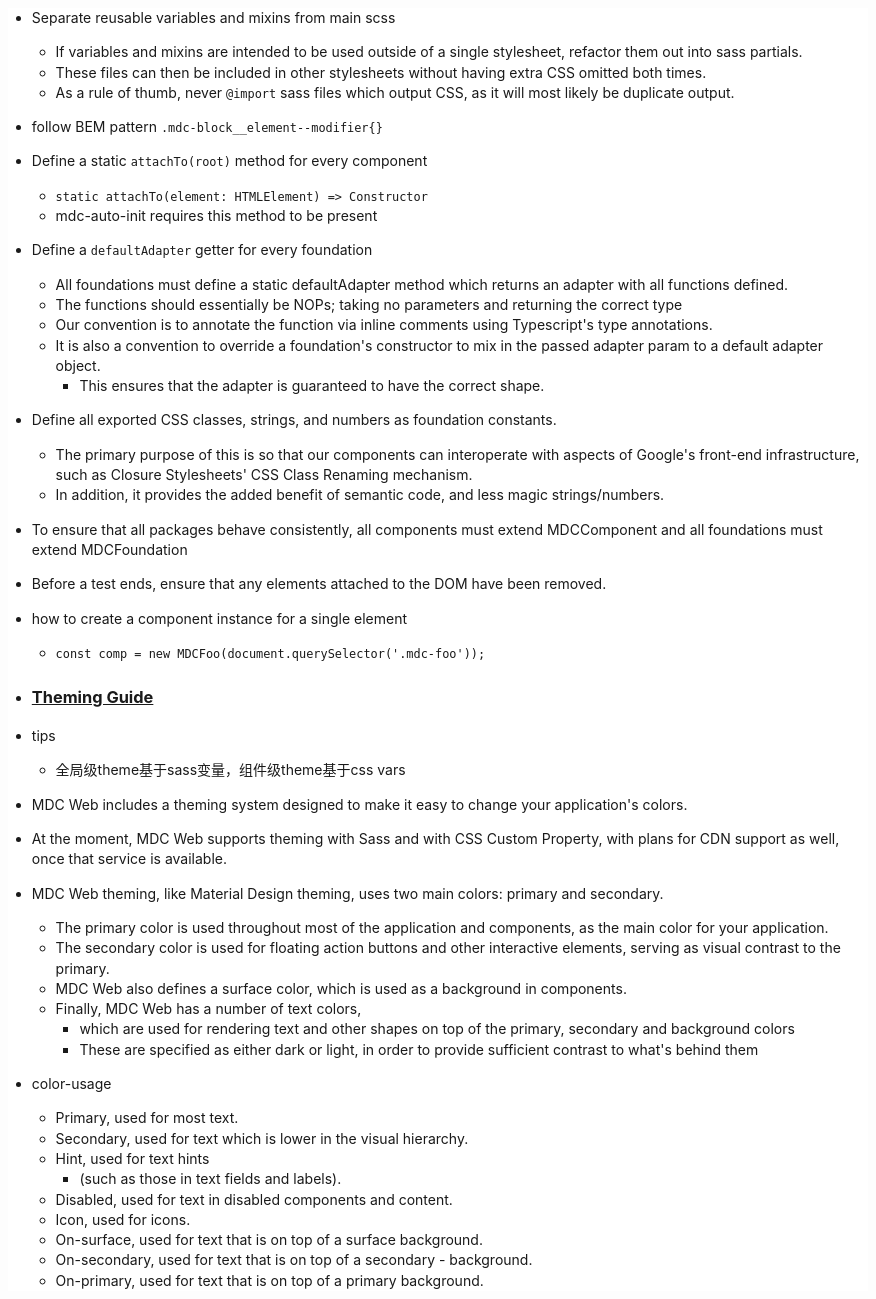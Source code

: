 - Separate reusable variables and mixins from main scss
  - If variables and mixins are intended to be used outside of a single stylesheet, refactor them out into sass partials. 
  - These files can then be included in other stylesheets without having extra CSS omitted both times. 
  - As a rule of thumb, never `@import` sass files which output CSS, as it will most likely be duplicate output.
- follow BEM pattern `.mdc-block__element--modifier{}`
- Define a static `attachTo(root)` method for every component
  - `static attachTo(element: HTMLElement) => Constructor`
  - mdc-auto-init requires this method to be present
- Define a `defaultAdapter` getter for every foundation
  - All foundations must define a static defaultAdapter method which returns an adapter with all functions defined. 
  - The functions should essentially be NOPs; taking no parameters and returning the correct type
  - Our convention is to annotate the function via inline comments using Typescript's type annotations.
  - It is also a convention to override a foundation's constructor to mix in the passed adapter param to a default adapter object. 
    - This ensures that the adapter is guaranteed to have the correct shape.
- Define all exported CSS classes, strings, and numbers as foundation constants.
  - The primary purpose of this is so that our components can interoperate with aspects of Google's front-end infrastructure, such as Closure Stylesheets' CSS Class Renaming mechanism.
  - In addition, it provides the added benefit of semantic code, and less magic strings/numbers.
- To ensure that all packages behave consistently, all components must extend MDCComponent and all foundations must extend MDCFoundation
-  Before a test ends, ensure that any elements attached to the DOM have been removed.
- how to create a component instance for a single element
  - `const comp = new MDCFoo(document.querySelector('.mdc-foo'));`

 

- ### [Theming Guide](https://github.com/material-components/material-components-web/blob/master/docs/theming.md)
- tips
  - 全局级theme基于sass变量，组件级theme基于css vars

- MDC Web includes a theming system designed to make it easy to change your application's colors.
- At the moment, MDC Web supports theming with Sass and with CSS Custom Property, with plans for CDN support as well, once that service is available.
- MDC Web theming, like Material Design theming, uses two main colors: primary and secondary.
  - The primary color is used throughout most of the application and components, as the main color for your application. 
  - The secondary color is used for floating action buttons and other interactive elements, serving as visual contrast to the primary.
  - MDC Web also defines a surface color, which is used as a background in components.
  - Finally, MDC Web has a number of text colors, 
    - which are used for rendering text and other shapes on top of the primary, secondary and background colors
    - These are specified as either dark or light, in order to provide sufficient contrast to what's behind them
- color-usage
  - Primary, used for most text.
  - Secondary, used for text which is lower in the visual hierarchy.
  - Hint, used for text hints 
    - (such as those in text fields and labels).
  - Disabled, used for text in disabled components and content.
  - Icon, used for icons.
  - On-surface, used for text that is on top of a surface background.
  - On-secondary, used for text that is on top of a secondary - background.
  - On-primary, used for text that is on top of a primary background.

